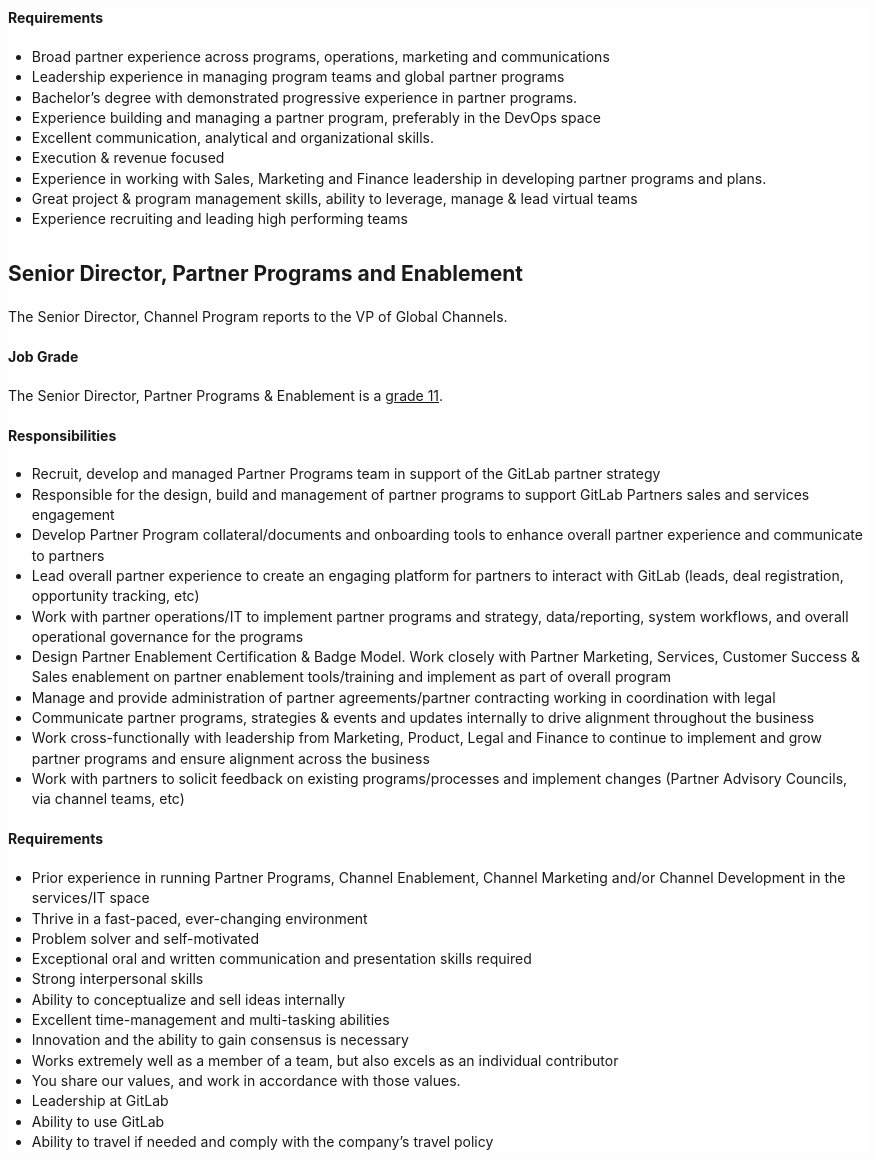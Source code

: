 #### Requirements

- Broad partner experience across programs, operations, marketing and communications
- Leadership experience in managing program teams and global partner programs
- Bachelor’s degree with demonstrated progressive experience in partner programs.
- Experience building and managing a partner program, preferably in the DevOps space
- Excellent communication, analytical and organizational skills.
- Execution & revenue focused
- Experience in working with Sales, Marketing and Finance leadership in developing partner programs and plans.
- Great project & program management skills, ability to leverage, manage & lead virtual teams
- Experience recruiting and leading high performing teams

## Senior Director, Partner Programs and Enablement

The Senior Director, Channel Program reports to the VP of Global Channels.

#### Job Grade

The Senior Director, Partner Programs & Enablement is a [grade 11](/handbook/total-rewards/compensation/compensation-calculator/#gitlab-job-grades).

#### Responsibilities

- Recruit, develop and managed Partner Programs team in support of the GitLab partner strategy
- Responsible for the design, build and management of partner programs to support GitLab Partners sales and services engagement
- Develop Partner Program collateral/documents and onboarding tools to enhance overall partner experience and communicate to partners
- Lead overall partner experience to create an engaging platform for partners to interact with GitLab (leads, deal registration, opportunity tracking, etc)
- Work with partner operations/IT to implement partner programs and strategy, data/reporting, system workflows, and overall operational governance for the programs
- Design Partner Enablement Certification & Badge Model. Work closely with Partner Marketing, Services, Customer Success & Sales enablement on partner enablement tools/training and implement as part of overall program
- Manage and provide administration of partner agreements/partner contracting working in coordination with legal
- Communicate partner programs, strategies & events and updates internally to drive alignment throughout the business
- Work cross-functionally with leadership from Marketing, Product, Legal and Finance to continue to implement and grow partner programs and ensure alignment across the business
- Work with partners to solicit feedback on existing programs/processes and implement changes (Partner Advisory Councils, via channel teams, etc)


#### Requirements

- Prior experience in running Partner Programs, Channel Enablement, Channel Marketing and/or Channel Development in the services/IT space
- Thrive in a fast-paced, ever-changing environment
- Problem solver and self-motivated
- Exceptional oral and written communication and presentation skills required
- Strong interpersonal skills
- Ability to conceptualize and sell ideas internally
- Excellent time-management and multi-tasking abilities
- Innovation and the ability to gain consensus is necessary
- Works extremely well as a member of a team, but also excels as an individual contributor
- You share our values, and work in accordance with those values.
- Leadership at GitLab
- Ability to use GitLab
- Ability to travel if needed and comply with the company’s travel policy
